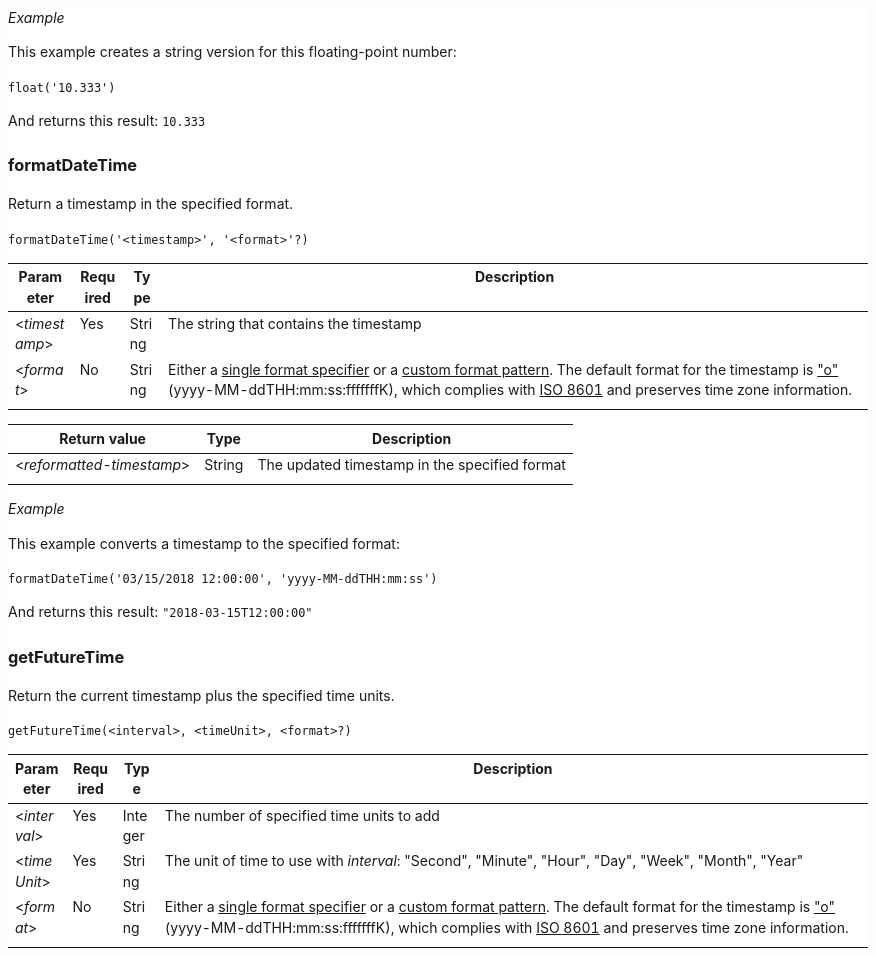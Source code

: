 *Example*

This example creates a string version for this floating-point number:

```
float('10.333')
```

And returns this result: `10.333`

<a name="formatDateTime"></a>

### formatDateTime

Return a timestamp in the specified format.

```
formatDateTime('<timestamp>', '<format>'?)
```

| Parameter | Required | Type | Description |
| --------- | -------- | ---- | ----------- |
| <*timestamp*> | Yes | String | The string that contains the timestamp |
| <*format*> | No | String | Either a [single format specifier](/dotnet/standard/base-types/standard-date-and-time-format-strings) or a [custom format pattern](/dotnet/standard/base-types/custom-date-and-time-format-strings). The default format for the timestamp is ["o"](/dotnet/standard/base-types/standard-date-and-time-format-strings) (yyyy-MM-ddTHH:mm:ss:fffffffK), which complies with [ISO 8601](https://en.wikipedia.org/wiki/ISO_8601) and preserves time zone information. |
|||||

| Return value | Type | Description |
| ------------ | ---- | ----------- |
| <*reformatted-timestamp*> | String | The updated timestamp in the specified format |
||||

*Example*

This example converts a timestamp to the specified format:

```
formatDateTime('03/15/2018 12:00:00', 'yyyy-MM-ddTHH:mm:ss')
```

And returns this result: `"2018-03-15T12:00:00"`

<a name="getFutureTime"></a>

### getFutureTime

Return the current timestamp plus the specified time units.

```
getFutureTime(<interval>, <timeUnit>, <format>?)
```

| Parameter | Required | Type | Description |
| --------- | -------- | ---- | ----------- |
| <*interval*> | Yes | Integer | The number of specified time units to add |
| <*timeUnit*> | Yes | String | The unit of time to use with *interval*: "Second", "Minute", "Hour", "Day", "Week", "Month", "Year" |
| <*format*> | No | String | Either a [single format specifier](/dotnet/standard/base-types/standard-date-and-time-format-strings) or a [custom format pattern](/dotnet/standard/base-types/custom-date-and-time-format-strings). The default format for the timestamp is ["o"](/dotnet/standard/base-types/standard-date-and-time-format-strings) (yyyy-MM-ddTHH:mm:ss:fffffffK), which complies with [ISO 8601](https://en.wikipedia.org/wiki/ISO_8601) and preserves time zone information. |
|||||
